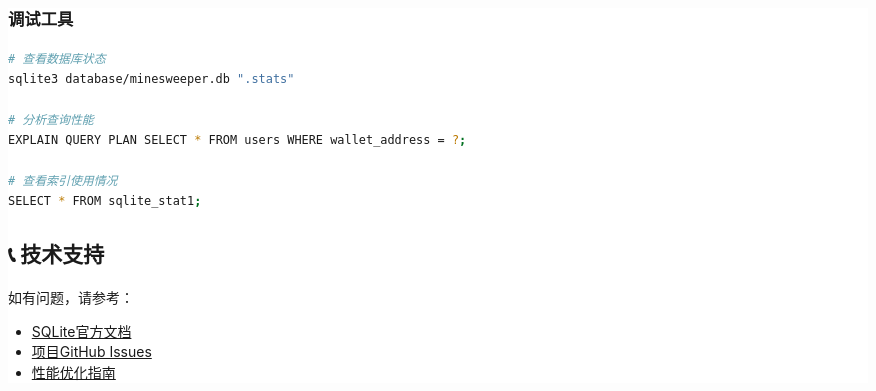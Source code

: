 ### 调试工具

```bash
# 查看数据库状态
sqlite3 database/minesweeper.db ".stats"

# 分析查询性能
EXPLAIN QUERY PLAN SELECT * FROM users WHERE wallet_address = ?;

# 查看索引使用情况
SELECT * FROM sqlite_stat1;
```

## 📞 技术支持

如有问题，请参考：
- [SQLite官方文档](https://www.sqlite.org/docs.html)
- [项目GitHub Issues](https://github.com/your-repo/issues)
- [性能优化指南](https://www.sqlite.org/optoverview.html) 